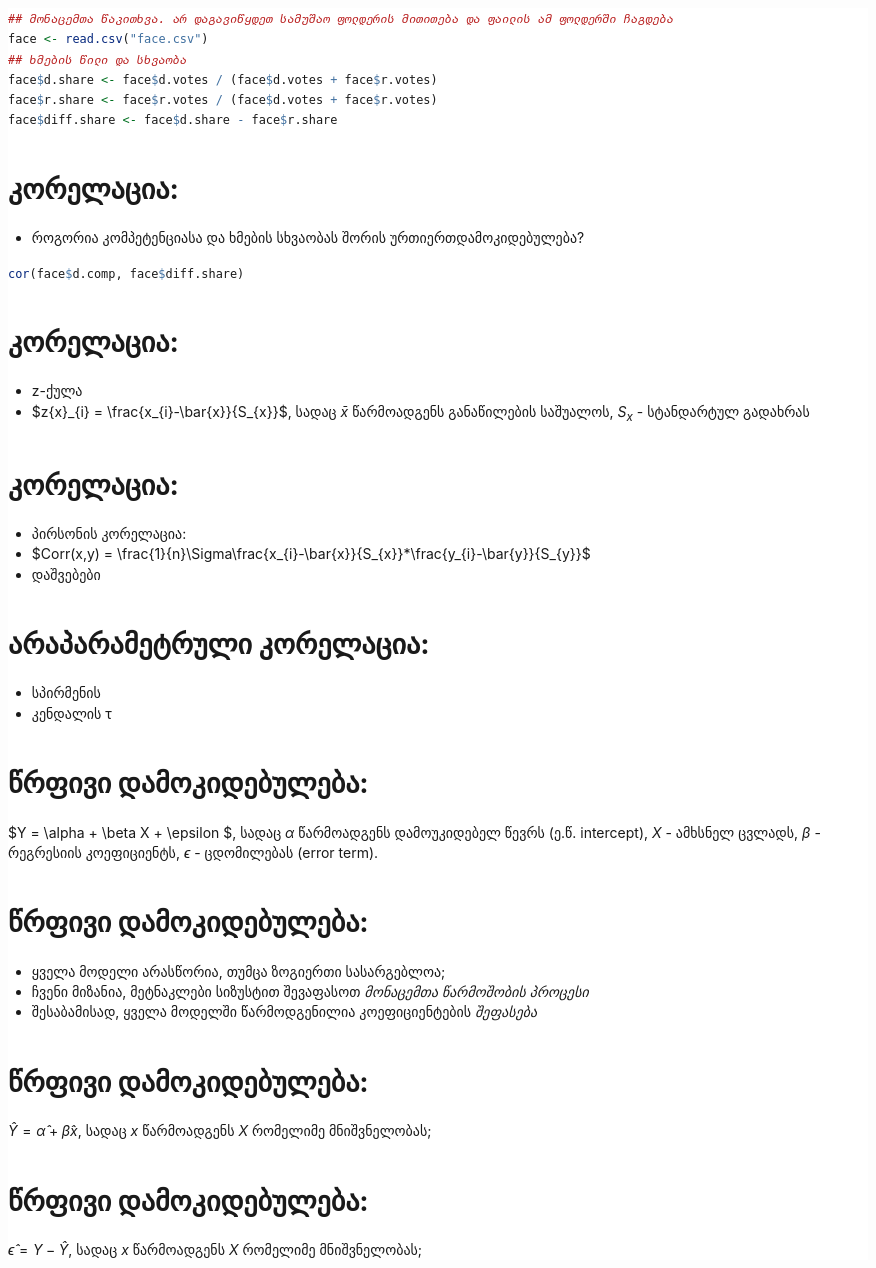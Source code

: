 ```r
## მონაცემთა წაკითხვა. არ დაგავიწყდეთ სამუშაო ფოლდერის მითითება და ფაილის ამ ფოლდერში ჩაგდება
face <- read.csv("face.csv")
## ხმების წილი და სხვაობა
face$d.share <- face$d.votes / (face$d.votes + face$r.votes)
face$r.share <- face$r.votes / (face$d.votes + face$r.votes)
face$diff.share <- face$d.share - face$r.share
```
კორელაცია:
========================================================
* როგორია კომპეტენციასა და ხმების სხვაობას შორის ურთიერთდამოკიდებულება?


```r
cor(face$d.comp, face$diff.share)
```

კორელაცია: 
========================================================
* z-ქულა
* $z{x}_{i} = \frac{x_{i}-\bar{x}}{S_{x}}$,
სადაც $\bar{x}$ წარმოადგენს განაწილების საშუალოს, $S_{x}$ - სტანდარტულ გადახრას

კორელაცია: 
========================================================
* პირსონის კორელაცია:
* $Corr(x,y) = \frac{1}{n}\Sigma\frac{x_{i}-\bar{x}}{S_{x}}*\frac{y_{i}-\bar{y}}{S_{y}}$
* დაშვებები

არაპარამეტრული კორელაცია: 
========================================================
* სპირმენის
* კენდალის τ



წრფივი დამოკიდებულება:
========================================================

$Y = \alpha + \beta X + \epsilon $, 
სადაც $\alpha$ წარმოადგენს დამოუკიდებელ წევრს (ე.წ. intercept), $X$ - ამხსნელ ცვლადს, $\beta$ - რეგრესიის კოეფიციენტს, $\epsilon$ - ცდომილებას (error term).



წრფივი დამოკიდებულება:
========================================================

* ყველა მოდელი არასწორია, თუმცა ზოგიერთი სასარგებლოა;
* ჩვენი მიზანია, მეტნაკლები სიზუსტით შევაფასოთ _მონაცემთა წარმოშობის პროცესი_
* შესაბამისად, ყველა მოდელში წარმოდგენილია კოეფიციენტების _შეფასება_

წრფივი დამოკიდებულება:
========================================================
$\hat{Y} = \hat{\alpha}+\hat{\beta} x$, სადაც $x$ წარმოადგენს $X$ რომელიმე მნიშვნელობას;

წრფივი დამოკიდებულება:
========================================================
$\hat{\epsilon} = Y-\hat{Y}$, სადაც $x$ წარმოადგენს $X$ რომელიმე მნიშვნელობას;
